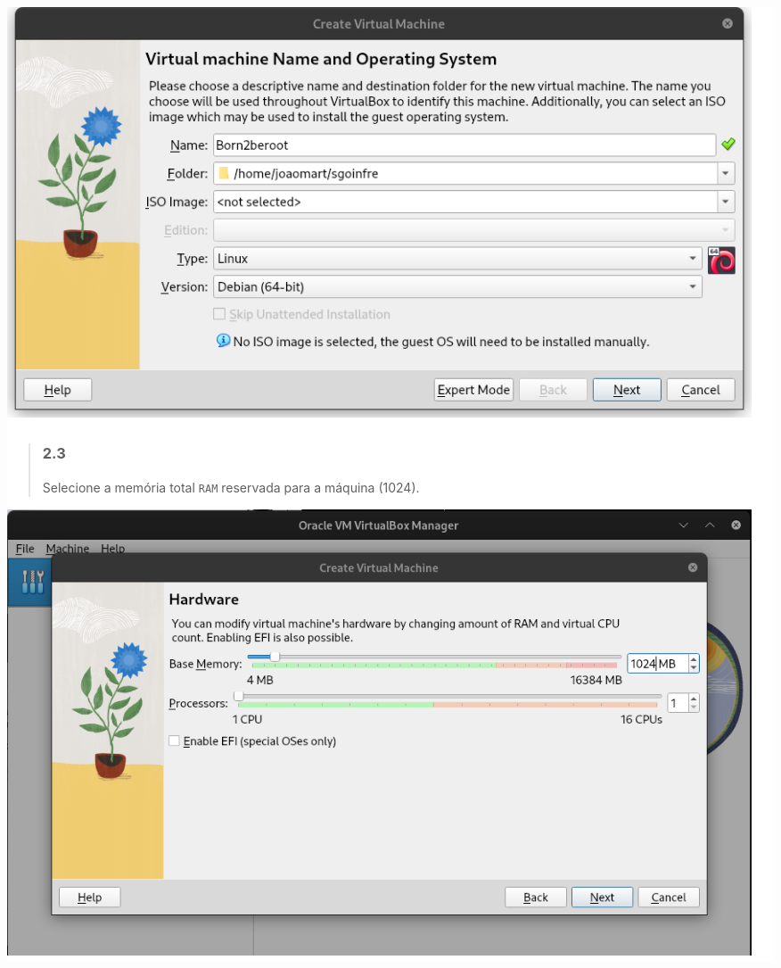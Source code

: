 <img width="835" src="Screenshots/img2.png">
</br>

> ### 2.3
> Selecione a memória total `RAM` reservada para a máquina (1024).
<img width="835" src="Screenshots/img3.png">
</br>
